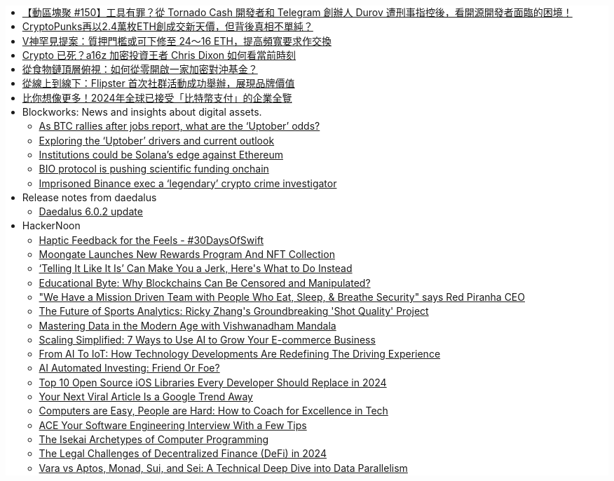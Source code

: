   - [【​動區塊聚 #150】工具有罪？從 Tornado Cash 開發者和 Telegram 創辦人 Durov 遭刑事指控後，看開源開發者面臨的困境！](https://www.blocktempo.com/blockmeet-150-talks-about-programming-tool-is-guilty/)
  - [CryptoPunks再以2.4萬枚ETH創成交新天價，但背後真相不單純？](https://www.blocktempo.com/the-hidden-mystery-behind-cryptopunks-fake-high-priced-sale/)
  - [V神罕見提案：質押門檻或可下修至 24～16 ETH，提高頻寬要求作交換](https://www.blocktempo.com/buterin-lower-the-pledge-threshold-to-a-minimum-of-1-eth/)
  - [Crypto 已死？a16z 加密投資王者 Chris Dixon 如何看當前時刻](https://www.blocktempo.com/building-the-next-era-of-the-internet/)
  - [從食物鏈頂層俯視：如何從零開啟一家加密對沖基金？](https://www.blocktempo.com/how-to-launch-a-crypto-hedge-fund/)
  - [從線上到線下：Flipster 首次社群活動成功舉辦，展現品牌價值](https://www.blocktempo.com/flipsters-first-community-event-was-successfully-held-to-demonstrate-brand-value/)
  - [比你想像更多！2024年全球已接受「比特幣支付」的企業全覽](https://www.blocktempo.com/which-companies-accept-and-store-cypto/)
- Blockworks: News and insights about digital assets.
  - [As BTC rallies after jobs report, what are the ‘Uptober’ odds?](https://blockworks.co/news/btc-uptober-market-odds)
  - [Exploring the ‘Uptober’ drivers and current outlook](https://blockworks.co/news/forward-guidance-newsletter-uptober-narrative)
  - [Institutions could be Solana’s edge against Ethereum](https://blockworks.co/news/lightspeed-newsletter-solana-ethereum-institutions)
  - [BIO protocol is pushing scientific funding onchain](https://blockworks.co/news/0xresearch-newsletter-science-funding-onchain)
  - [Imprisoned Binance exec a ‘legendary’ crypto crime investigator](https://blockworks.co/news/empire-newsletter-binance-exec-silk-road-arrests)
- Release notes from daedalus
  - [Daedalus 6.0.2 update](https://github.com/input-output-hk/daedalus/releases/tag/6.0.2)
- HackerNoon
  - [Haptic Feedback for the Feels - #30DaysOfSwift](https://hackernoon.com/haptic-feedback-for-the-feels-30daysofswift?source=rss)
  - [Moongate Launches New Rewards Program And NFT Collection](https://hackernoon.com/moongate-launches-new-rewards-program-and-nft-collection?source=rss)
  - [‘Telling It Like It Is’ Can Make You a Jerk, Here's What to Do Instead](https://hackernoon.com/telling-it-like-it-is-can-make-you-a-jerk-heres-what-to-do-instead?source=rss)
  - [Educational Byte: Why Blockchains Can Be Censored and Manipulated?](https://hackernoon.com/educational-byte-why-blockchains-can-be-censored-and-manipulated?source=rss)
  - ["We Have a Mission Driven Team with People Who Eat, Sleep, & Breathe Security" says Red Piranha CEO](https://hackernoon.com/we-have-a-mission-driven-team-with-people-who-eat-sleep-and-breathe-security-says-red-piranha-ceo?source=rss)
  - [The Future of Sports Analytics: Ricky Zhang's Groundbreaking 'Shot Quality' Project](https://hackernoon.com/the-future-of-sports-analytics-ricky-zhangs-groundbreaking-shot-quality-project?source=rss)
  - [Mastering Data in the Modern Age with Vishwanadham Mandala](https://hackernoon.com/mastering-data-in-the-modern-age-with-vishwanadham-mandala?source=rss)
  - [Scaling Simplified: 7 Ways to Use AI to Grow Your E-commerce Business](https://hackernoon.com/scaling-simplified-7-ways-to-use-ai-to-grow-your-e-commerce-business?source=rss)
  - [From AI To IoT: How Technology Developments Are Redefining The Driving Experience](https://hackernoon.com/from-ai-to-iot-how-technology-developments-are-redefining-the-driving-experience?source=rss)
  - [AI Automated Investing: Friend Or Foe?](https://hackernoon.com/ai-automated-investing-friend-or-foe?source=rss)
  - [Top 10 Open Source iOS Libraries Every Developer Should Replace in 2024](https://hackernoon.com/top-10-open-source-ios-libraries-every-developer-should-replace-in-2024?source=rss)
  - [Your Next Viral Article Is a Google Trend Away](https://hackernoon.com/your-next-viral-article-is-a-google-trend-away?source=rss)
  - [Computers are Easy, People are Hard: How to Coach for Excellence in Tech](https://hackernoon.com/computers-are-easy-people-are-hard-how-to-coach-for-excellence-in-tech?source=rss)
  - [ACE Your Software Engineering Interview With a Few Tips](https://hackernoon.com/ace-your-software-engineering-interview-with-a-few-tips?source=rss)
  - [The Isekai Archetypes of Computer Programming](https://hackernoon.com/the-isekai-archetypes-of-computer-programming?source=rss)
  - [The Legal Challenges of Decentralized Finance (DeFi) in 2024](https://hackernoon.com/the-legal-challenges-of-decentralized-finance-defi-in-2024?source=rss)
  - [Vara vs Aptos, Monad, Sui, and Sei: A Technical Deep Dive into Data Parallelism](https://hackernoon.com/vara-vs-aptos-monad-sui-and-sei-a-technical-deep-dive-into-data-parallelism?source=rss)